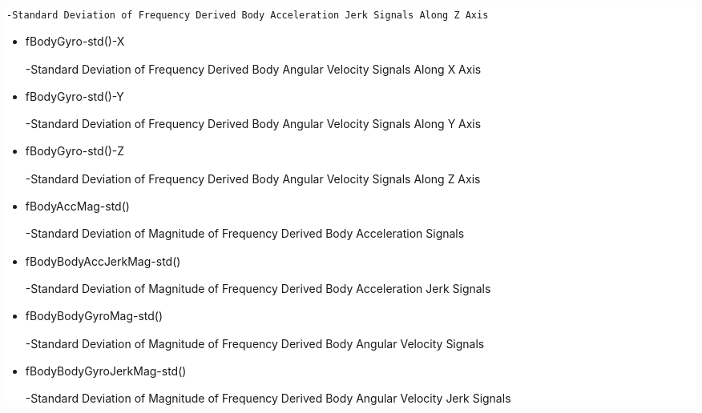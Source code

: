 	-Standard Deviation of Frequency Derived Body Acceleration Jerk Signals Along Z Axis

* fBodyGyro-std()-X

	-Standard Deviation of Frequency Derived Body Angular Velocity Signals Along X Axis 

* fBodyGyro-std()-Y 

	-Standard Deviation of Frequency Derived Body Angular Velocity Signals Along Y Axis 

* fBodyGyro-std()-Z

	-Standard Deviation of Frequency Derived Body Angular Velocity Signals Along Z Axis  

* fBodyAccMag-std() 

	-Standard Deviation of Magnitude of Frequency Derived Body Acceleration Signals

* fBodyBodyAccJerkMag-std() 

	-Standard Deviation of Magnitude of Frequency Derived Body Acceleration Jerk Signals

* fBodyBodyGyroMag-std()

	-Standard Deviation of Magnitude of Frequency Derived Body Angular Velocity Signals 

* fBodyBodyGyroJerkMag-std()

	-Standard Deviation of Magnitude of Frequency Derived Body Angular Velocity Jerk Signals 


